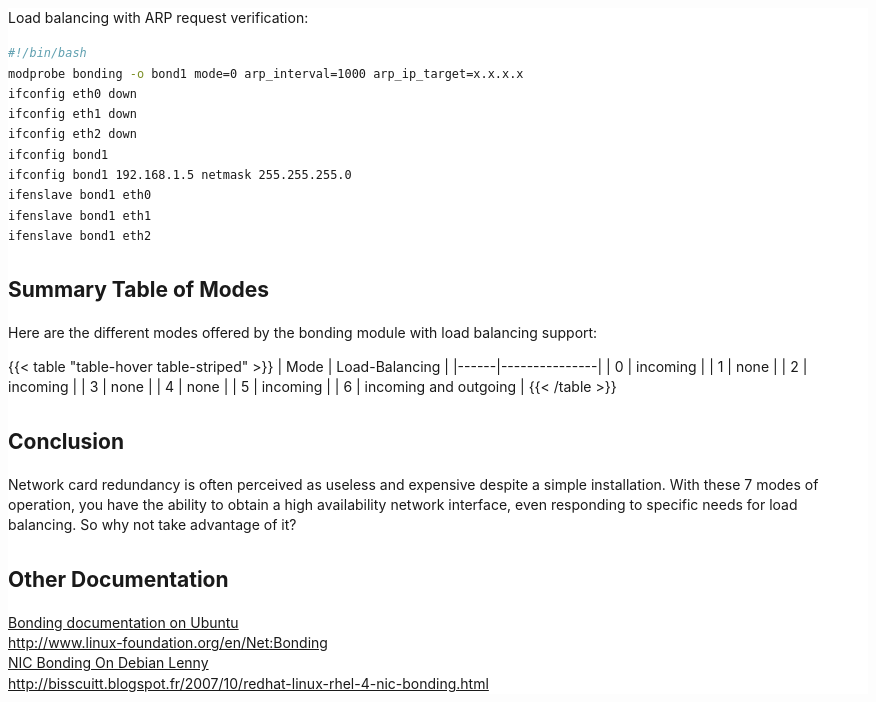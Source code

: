 Load balancing with ARP request verification:

```bash
#!/bin/bash
modprobe bonding -o bond1 mode=0 arp_interval=1000 arp_ip_target=x.x.x.x
ifconfig eth0 down
ifconfig eth1 down
ifconfig eth2 down
ifconfig bond1
ifconfig bond1 192.168.1.5 netmask 255.255.255.0
ifenslave bond1 eth0
ifenslave bond1 eth1
ifenslave bond1 eth2
```

## Summary Table of Modes

Here are the different modes offered by the bonding module with load balancing support:

{{< table "table-hover table-striped" >}}
| Mode | Load-Balancing |
|------|---------------|
| 0 | incoming |
| 1 | none |
| 2 | incoming |
| 3 | none |
| 4 | none |
| 5 | incoming |
| 6 | incoming and outgoing |
{{< /table >}}

## Conclusion

Network card redundancy is often perceived as useless and expensive despite a simple installation. With these 7 modes of operation, you have the ability to obtain a high availability network interface, even responding to specific needs for load balancing. So why not take advantage of it?

## Other Documentation

[Bonding documentation on Ubuntu](/pdf/bonding_ubuntu.pdf)  
http://www.linux-foundation.org/en/Net:Bonding  
[NIC Bonding On Debian Lenny](/pdf/nic_bonding_on_debian_lenny.pdf)  
http://bisscuitt.blogspot.fr/2007/10/redhat-linux-rhel-4-nic-bonding.html
